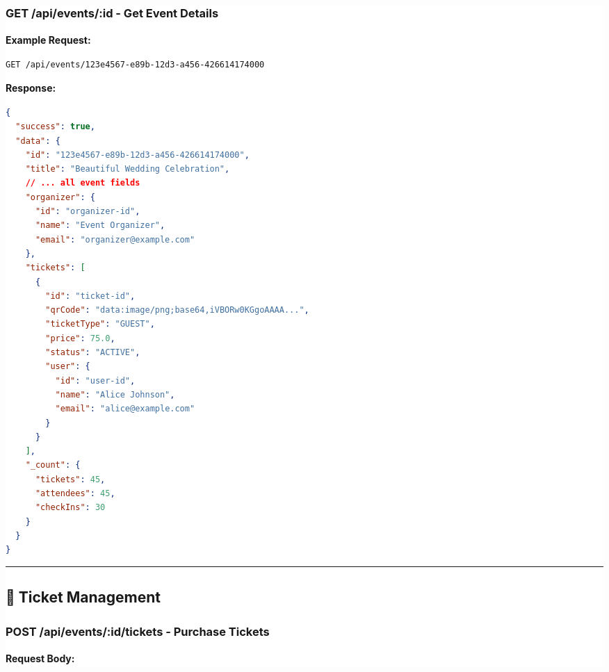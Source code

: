 
### **GET /api/events/:id** - Get Event Details

**Example Request:**

```http
GET /api/events/123e4567-e89b-12d3-a456-426614174000
```

**Response:**

```json
{
  "success": true,
  "data": {
    "id": "123e4567-e89b-12d3-a456-426614174000",
    "title": "Beautiful Wedding Celebration",
    // ... all event fields
    "organizer": {
      "id": "organizer-id",
      "name": "Event Organizer",
      "email": "organizer@example.com"
    },
    "tickets": [
      {
        "id": "ticket-id",
        "qrCode": "data:image/png;base64,iVBORw0KGgoAAAA...",
        "ticketType": "GUEST",
        "price": 75.0,
        "status": "ACTIVE",
        "user": {
          "id": "user-id",
          "name": "Alice Johnson",
          "email": "alice@example.com"
        }
      }
    ],
    "_count": {
      "tickets": 45,
      "attendees": 45,
      "checkIns": 30
    }
  }
}
```

---

## 🎫 Ticket Management

### **POST /api/events/:id/tickets** - Purchase Tickets

**Request Body:**
